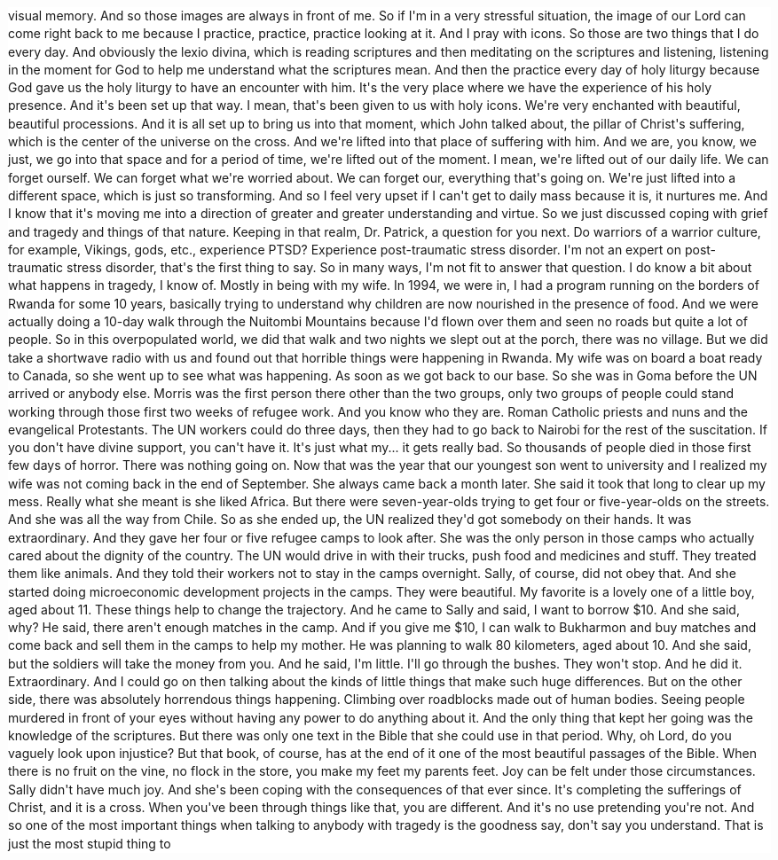 visual memory. And so those images are always in front of me. So if I'm in a very stressful situation, the image of our Lord can come right back to me because I practice, practice, practice looking at it. And I pray with icons. So those are two things that I do every day. And obviously the lexio divina, which is reading scriptures and then meditating on the scriptures and listening, listening in the moment for God to help me understand what the scriptures mean. And then the practice every day of holy liturgy because God gave us the holy liturgy to have an encounter with him. It's the very place where we have the experience of his holy presence. And it's been set up that way. I mean, that's been given to us with holy icons. We're very enchanted with beautiful, beautiful processions. And it is all set up to bring us into that moment, which John talked about, the pillar of Christ's suffering, which is the center of the universe on the cross. And we're lifted into that place of suffering with him. And we are, you know, we just, we go into that space and for a period of time, we're lifted out of the moment. I mean, we're lifted out of our daily life. We can forget ourself. We can forget what we're worried about. We can forget our, everything that's going on. We're just lifted into a different space, which is just so transforming. And so I feel very upset if I can't get to daily mass because it is, it nurtures me. And I know that it's moving me into a direction of greater and greater understanding and virtue. So we just discussed coping with grief and tragedy and things of that nature. Keeping in that realm, Dr. Patrick, a question for you next. Do warriors of a warrior culture, for example, Vikings, gods, etc., experience PTSD? Experience post-traumatic stress disorder. I'm not an expert on post-traumatic stress disorder, that's the first thing to say. So in many ways, I'm not fit to answer that question. I do know a bit about what happens in tragedy, I know of. Mostly in being with my wife. In 1994, we were in, I had a program running on the borders of Rwanda for some 10 years, basically trying to understand why children are now nourished in the presence of food. And we were actually doing a 10-day walk through the Nuitombi Mountains because I'd flown over them and seen no roads but quite a lot of people. So in this overpopulated world, we did that walk and two nights we slept out at the porch, there was no village. But we did take a shortwave radio with us and found out that horrible things were happening in Rwanda. My wife was on board a boat ready to Canada, so she went up to see what was happening. As soon as we got back to our base. So she was in Goma before the UN arrived or anybody else. Morris was the first person there other than the two groups, only two groups of people could stand working through those first two weeks of refugee work. And you know who they are. Roman Catholic priests and nuns and the evangelical Protestants. The UN workers could do three days, then they had to go back to Nairobi for the rest of the suscitation. If you don't have divine support, you can't have it. It's just what my... it gets really bad. So thousands of people died in those first few days of horror. There was nothing going on. Now that was the year that our youngest son went to university and I realized my wife was not coming back in the end of September. She always came back a month later. She said it took that long to clear up my mess. Really what she meant is she liked Africa. But there were seven-year-olds trying to get four or five-year-olds on the streets. And she was all the way from Chile. So as she ended up, the UN realized they'd got somebody on their hands. It was extraordinary. And they gave her four or five refugee camps to look after. She was the only person in those camps who actually cared about the dignity of the country. The UN would drive in with their trucks, push food and medicines and stuff. They treated them like animals. And they told their workers not to stay in the camps overnight. Sally, of course, did not obey that. And she started doing microeconomic development projects in the camps. They were beautiful. My favorite is a lovely one of a little boy, aged about 11. These things help to change the trajectory. And he came to Sally and said, I want to borrow $10. And she said, why? He said, there aren't enough matches in the camp. And if you give me $10, I can walk to Bukharmon and buy matches and come back and sell them in the camps to help my mother. He was planning to walk 80 kilometers, aged about 10. And she said, but the soldiers will take the money from you. And he said, I'm little. I'll go through the bushes. They won't stop. And he did it. Extraordinary. And I could go on then talking about the kinds of little things that make such huge differences. But on the other side, there was absolutely horrendous things happening. Climbing over roadblocks made out of human bodies. Seeing people murdered in front of your eyes without having any power to do anything about it. And the only thing that kept her going was the knowledge of the scriptures. But there was only one text in the Bible that she could use in that period. Why, oh Lord, do you vaguely look upon injustice? But that book, of course, has at the end of it one of the most beautiful passages of the Bible. When there is no fruit on the vine, no flock in the store, you make my feet my parents feet. Joy can be felt under those circumstances. Sally didn't have much joy. And she's been coping with the consequences of that ever since. It's completing the sufferings of Christ, and it is a cross. When you've been through things like that, you are different. And it's no use pretending you're not. And so one of the most important things when talking to anybody with tragedy is the goodness say, don't say you understand. That is just the most stupid thing to